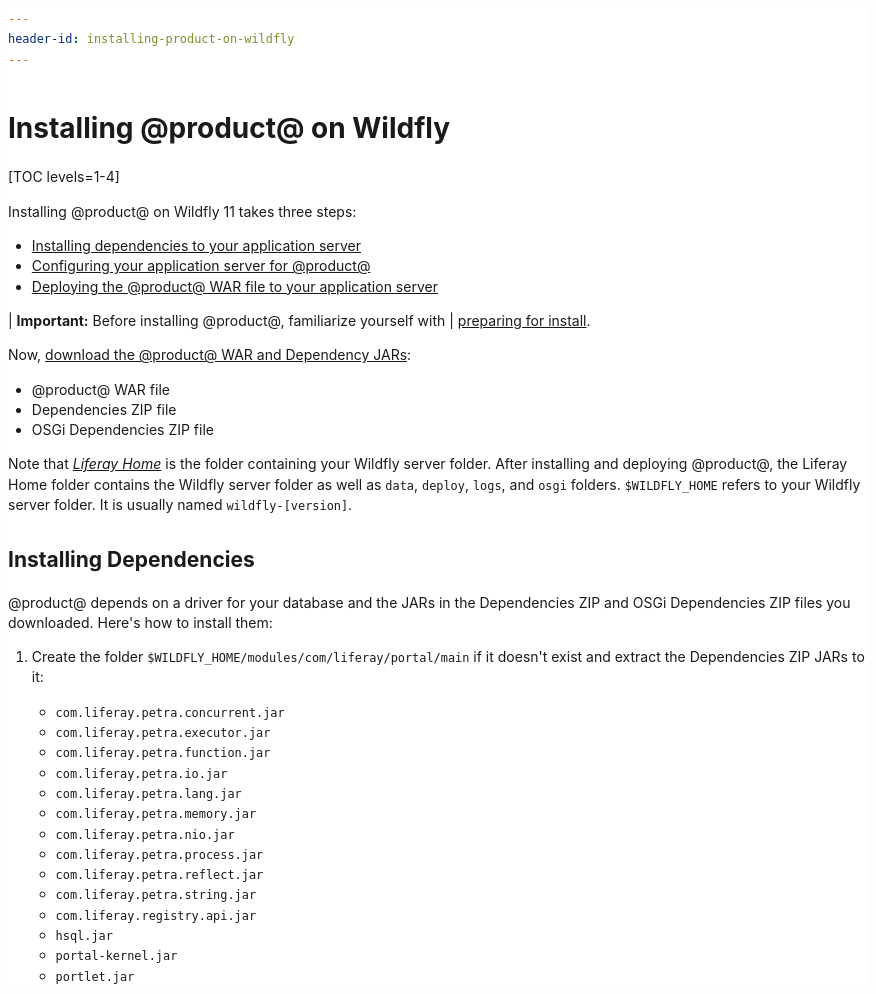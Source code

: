 ```yaml
---
header-id: installing-product-on-wildfly
---
```


# Installing @product@ on Wildfly

[TOC levels=1-4]

Installing @product@ on Wildfly 11 takes three steps:

-   [Installing dependencies to your application server](#installing-dependencies)
-   [Configuring your application server for @product@](#configuring-wildfly)
-   [Deploying the @product@ WAR file to your application server](#deploying-product)

| **Important:** Before installing @product@, familiarize yourself with
| [preparing for install](/docs/7-2/deploy/-/knowledge_base/d/preparing-for-install). 

Now, [download the @product@ WAR and Dependency
JARs](/docs/7-2/deploy/-/knowledge_base/d/obtaining-product#downloading-the-liferay-war-and-dependency-jars):

-   @product@ WAR file
-   Dependencies ZIP file
-   OSGi Dependencies ZIP file

Note that [*Liferay Home*](/docs/7-2/deploy/-/knowledge_base/d/liferay-home) is
the folder containing your Wildfly server folder. After installing and deploying
@product@, the Liferay Home folder contains the Wildfly server folder as well as
`data`, `deploy`, `logs`, and `osgi` folders. `$WILDFLY_HOME` refers to your
Wildfly server folder. It is usually named `wildfly-[version]`. 

## Installing Dependencies

@product@ depends on a driver for your database and the JARs in the Dependencies
ZIP and OSGi Dependencies ZIP files you downloaded. Here's how to install them: 

1.  Create the folder `$WILDFLY_HOME/modules/com/liferay/portal/main` if it
    doesn't exist and extract the Dependencies ZIP JARs to it:

    -   `com.liferay.petra.concurrent.jar`
    -   `com.liferay.petra.executor.jar`
    -   `com.liferay.petra.function.jar`
    -   `com.liferay.petra.io.jar`
    -   `com.liferay.petra.lang.jar`
    -   `com.liferay.petra.memory.jar`
    -   `com.liferay.petra.nio.jar`
    -   `com.liferay.petra.process.jar`
    -   `com.liferay.petra.reflect.jar`
    -   `com.liferay.petra.string.jar`
    -   `com.liferay.registry.api.jar`
    -   `hsql.jar`
    -   `portal-kernel.jar`
    -   `portlet.jar`
